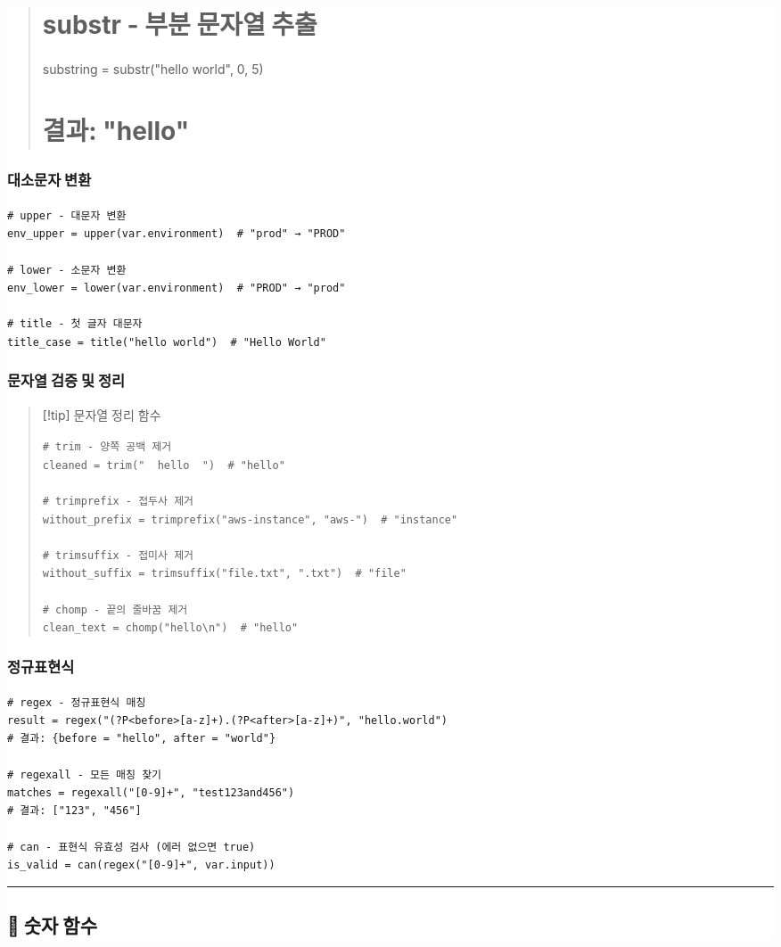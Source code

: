 > # substr - 부분 문자열 추출
> substring = substr("hello world", 0, 5)
> # 결과: "hello"
> ```

### 대소문자 변환

```hcl
# upper - 대문자 변환
env_upper = upper(var.environment)  # "prod" → "PROD"

# lower - 소문자 변환
env_lower = lower(var.environment)  # "PROD" → "prod"

# title - 첫 글자 대문자
title_case = title("hello world")  # "Hello World"
```

### 문자열 검증 및 정리

> [!tip] 문자열 정리 함수
> ```hcl
> # trim - 양쪽 공백 제거
> cleaned = trim("  hello  ")  # "hello"
> 
> # trimprefix - 접두사 제거
> without_prefix = trimprefix("aws-instance", "aws-")  # "instance"
> 
> # trimsuffix - 접미사 제거
> without_suffix = trimsuffix("file.txt", ".txt")  # "file"
> 
> # chomp - 끝의 줄바꿈 제거
> clean_text = chomp("hello\n")  # "hello"
> ```

### 정규표현식

```hcl
# regex - 정규표현식 매칭
result = regex("(?P<before>[a-z]+).(?P<after>[a-z]+)", "hello.world")
# 결과: {before = "hello", after = "world"}

# regexall - 모든 매칭 찾기
matches = regexall("[0-9]+", "test123and456")
# 결과: ["123", "456"]

# can - 표현식 유효성 검사 (에러 없으면 true)
is_valid = can(regex("[0-9]+", var.input))
```

---

## 🔢 숫자 함수
